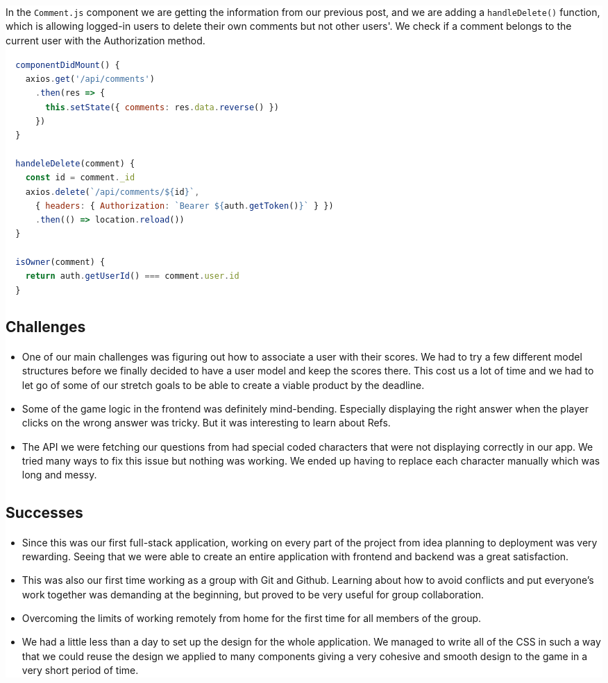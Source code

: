 
In the `Comment.js` component we are getting the information from our previous post, and we are adding a `handleDelete()` function, which is allowing logged-in users to delete their own comments but not other users'. We check if a comment belongs to the current user with the Authorization method. 


```js
  componentDidMount() {
    axios.get('/api/comments')
      .then(res => {
        this.setState({ comments: res.data.reverse() })
      })
  }

  handeleDelete(comment) {
    const id = comment._id
    axios.delete(`/api/comments/${id}`,
      { headers: { Authorization: `Bearer ${auth.getToken()}` } })
      .then(() => location.reload())
  }

  isOwner(comment) {
    return auth.getUserId() === comment.user.id
  }
```

## Challenges

- One of our main challenges was figuring out how to associate a user with their scores. We had to try a few different model structures before we finally decided to have a user model and keep the scores there. This cost us a lot of time and we had to let go of some of our stretch goals to be able to create a viable product by the deadline.

- Some of the game logic in the frontend was definitely mind-bending. Especially displaying the right answer when the player clicks on the wrong answer was tricky. But it was interesting to learn about Refs.

- The API we were fetching our questions from had special coded characters that were not displaying correctly in our app. We tried many ways to fix this issue but nothing was working. We ended up having to replace each character manually which was long and messy.

## Successes

- Since this was our first full-stack application, working on every part of the project from idea planning to deployment was very rewarding. Seeing that we were able to create an entire application with frontend and backend was a great satisfaction.
 
- This was also our first time working as a group with Git and Github. Learning about how to avoid conflicts and put everyone’s work together was demanding at the beginning, but proved to be very useful for group collaboration.

- Overcoming the limits of working remotely from home for the first time for all members of the group.

- We had a little less than a day to set up the design for the whole application. We managed to write all of the CSS in such a way that we could reuse the design we applied to many components giving a very cohesive and smooth design to the game in a very short period of time.  
